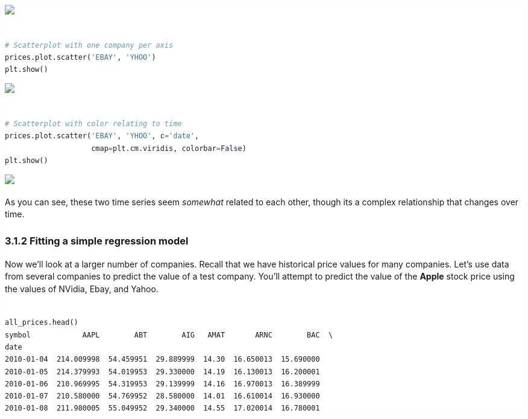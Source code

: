 
![](https://datascience103579984.files.wordpress.com/2019/12/26-6.png?w=1024)



```python

# Scatterplot with one company per axis
prices.plot.scatter('EBAY', 'YHOO')
plt.show()

```



![](https://datascience103579984.files.wordpress.com/2019/12/27-6.png?w=1024)



```python

# Scatterplot with color relating to time
prices.plot.scatter('EBAY', 'YHOO', c='date',
                    cmap=plt.cm.viridis, colorbar=False)
plt.show()

```



![](https://datascience103579984.files.wordpress.com/2019/12/28-6.png?w=1024)


 As you can see, these two time series seem
 *somewhat*
 related to each other, though its a complex relationship that changes over time.



### **3.1.2 Fitting a simple regression model**



 Now we’ll look at a larger number of companies. Recall that we have historical price values for many companies. Let’s use data from several companies to predict the value of a test company. You’ll attempt to predict the value of the
 **Apple**
 stock price using the values of NVidia, Ebay, and Yahoo.





```

all_prices.head()
symbol            AAPL        ABT        AIG   AMAT       ARNC        BAC  \
date
2010-01-04  214.009998  54.459951  29.889999  14.30  16.650013  15.690000
2010-01-05  214.379993  54.019953  29.330000  14.19  16.130013  16.200001
2010-01-06  210.969995  54.319953  29.139999  14.16  16.970013  16.389999
2010-01-07  210.580000  54.769952  28.580000  14.01  16.610014  16.930000
2010-01-08  211.980005  55.049952  29.340000  14.55  17.020014  16.780001

```
